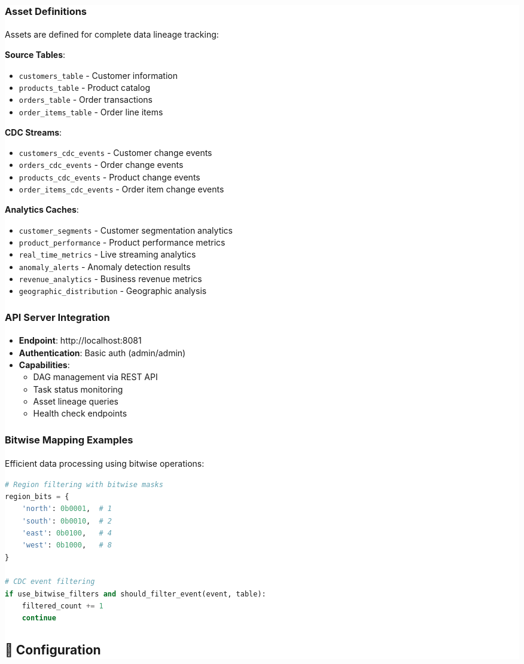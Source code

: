 ### Asset Definitions
Assets are defined for complete data lineage tracking:

**Source Tables**:
- `customers_table` - Customer information
- `products_table` - Product catalog  
- `orders_table` - Order transactions
- `order_items_table` - Order line items

**CDC Streams**:
- `customers_cdc_events` - Customer change events
- `orders_cdc_events` - Order change events
- `products_cdc_events` - Product change events
- `order_items_cdc_events` - Order item change events

**Analytics Caches**:
- `customer_segments` - Customer segmentation analytics
- `product_performance` - Product performance metrics
- `real_time_metrics` - Live streaming analytics
- `anomaly_alerts` - Anomaly detection results
- `revenue_analytics` - Business revenue metrics
- `geographic_distribution` - Geographic analysis

### API Server Integration
- **Endpoint**: http://localhost:8081
- **Authentication**: Basic auth (admin/admin)
- **Capabilities**:
  - DAG management via REST API
  - Task status monitoring
  - Asset lineage queries
  - Health check endpoints

### Bitwise Mapping Examples
Efficient data processing using bitwise operations:

```python
# Region filtering with bitwise masks
region_bits = {
    'north': 0b0001,  # 1
    'south': 0b0010,  # 2  
    'east': 0b0100,   # 4
    'west': 0b1000,   # 8
}

# CDC event filtering
if use_bitwise_filters and should_filter_event(event, table):
    filtered_count += 1
    continue
```

## 🔧 Configuration
